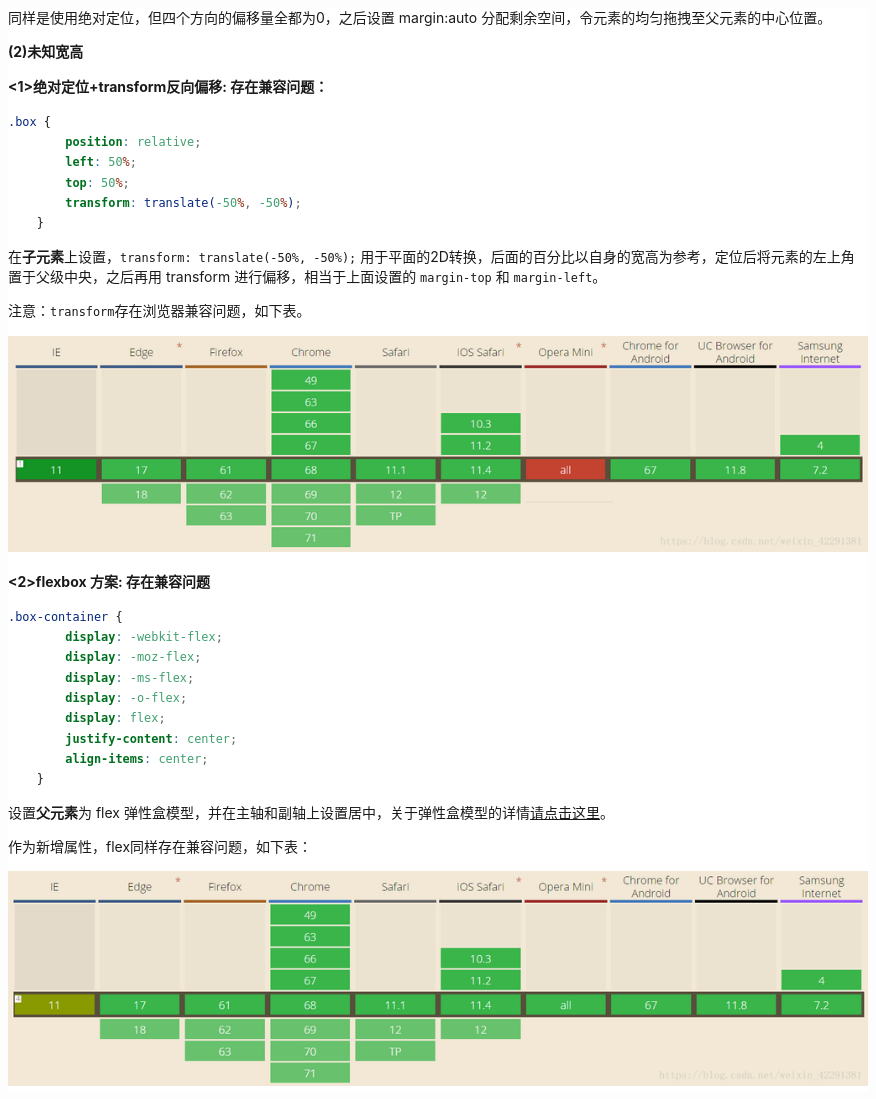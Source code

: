 ```css
```

同样是使用绝对定位，但四个方向的偏移量全都为0，之后设置 margin:auto 分配剩余空间，令元素的均匀拖拽至父元素的中心位置。

**(2)未知宽高**

**<1>绝对定位+transform反向偏移: 存在兼容问题：**

```css
.box {
        position: relative; 
        left: 50%; 
        top: 50%;
        transform: translate(-50%, -50%);    
    }
```

在**子元素**上设置，`transform: translate(-50%, -50%);`  用于平面的2D转换，后面的百分比以自身的宽高为参考，定位后将元素的左上角置于父级中央，之后再用 transform 进行偏移，相当于上面设置的 `margin-top` 和 `margin-left`。

注意：`transform`存在浏览器兼容问题，如下表。

![img](images/70.png)

**<2>flexbox 方案: 存在兼容问题**

```css
.box-container {
        display: -webkit-flex;
        display: -moz-flex;
        display: -ms-flex;
        display: -o-flex;
        display: flex;
        justify-content: center;
        align-items: center;
    }
```

设置**父元素**为 flex 弹性盒模型，并在主轴和副轴上设置居中，关于弹性盒模型的详情[请点击这里](http://www.ruanyifeng.com/blog/2015/07/flex-grammar.html)。

作为新增属性，flex同样存在兼容问题，如下表：

![img](images/71.png)
